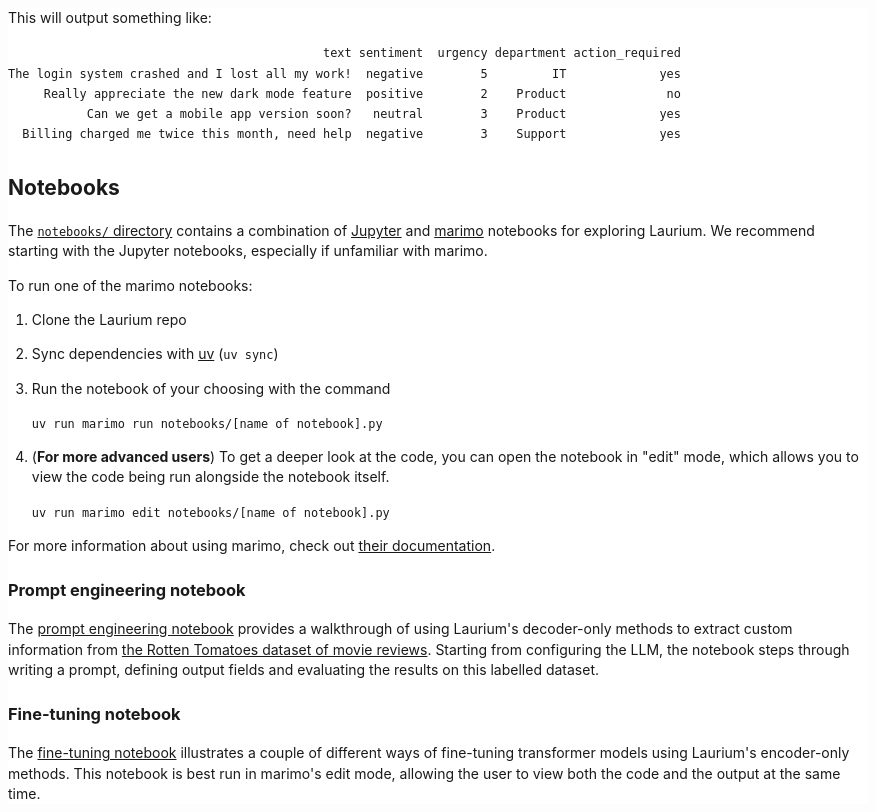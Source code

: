 This will output something like:
```
                                            text sentiment  urgency department action_required
The login system crashed and I lost all my work!  negative        5         IT             yes
     Really appreciate the new dark mode feature  positive        2    Product              no
           Can we get a mobile app version soon?   neutral        3    Product             yes
  Billing charged me twice this month, need help  negative        3    Support             yes
```

## Notebooks

The [`notebooks/` directory](
https://github.com/moj-analytical-services/laurium/tree/main/notebooks)
contains a combination of [Jupyter](https://jupyter.org/) and [marimo](
https://marimo.io/) notebooks for exploring Laurium. We recommend starting
with the Jupyter notebooks, especially if unfamiliar with marimo.

To run one of the marimo notebooks:

1. Clone the Laurium repo
2. Sync dependencies with [uv](https://docs.astral.sh/uv/) (`uv sync`)
3. Run the notebook of your choosing with the command

   ```bash
   uv run marimo run notebooks/[name of notebook].py
   ```
4. (**For more advanced users**) To get a deeper look at the code, you can
   open the notebook in "edit" mode, which allows you to view the code
   being run alongside the notebook itself.

   ```bash
   uv run marimo edit notebooks/[name of notebook].py
   ```

For more information about using marimo, check out [their documentation](
https://docs.marimo.io/getting_started/).

### Prompt engineering notebook

The [prompt engineering notebook](
https://github.com/moj-analytical-services/laurium/blob/main/notebooks/prompt_engineering.py)
provides a walkthrough of using Laurium's decoder-only methods to extract
custom information from [the Rotten Tomatoes dataset of movie reviews](
https://huggingface.co/datasets/cornell-movie-review-data/rotten_tomatoes).
Starting from configuring the LLM, the notebook steps through writing a prompt,
defining output fields and evaluating the results on this labelled dataset.

### Fine-tuning notebook

The [fine-tuning notebook](
https://github.com/moj-analytical-services/laurium/blob/main/notebooks/fine_tuner_howto.py)
illustrates a couple of different ways of fine-tuning transformer models using
Laurium's encoder-only methods. This notebook is best run in marimo's edit
mode, allowing the user to view both the code and the output at the same time.
